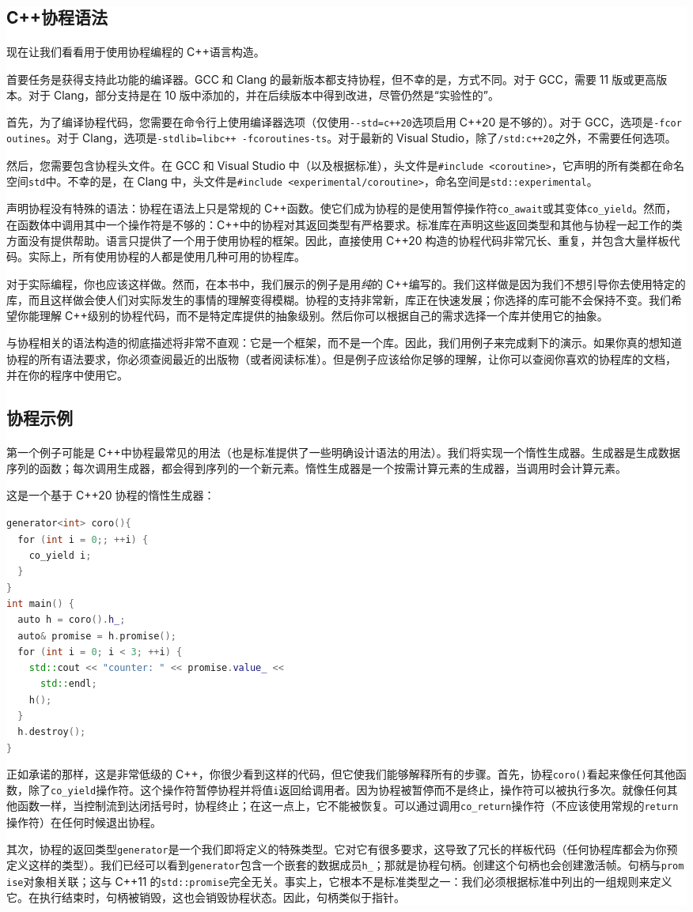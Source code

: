 ## C++协程语法

现在让我们看看用于使用协程编程的 C++语言构造。

首要任务是获得支持此功能的编译器。GCC 和 Clang 的最新版本都支持协程，但不幸的是，方式不同。对于 GCC，需要 11 版或更高版本。对于 Clang，部分支持是在 10 版中添加的，并在后续版本中得到改进，尽管仍然是“实验性的”。

首先，为了编译协程代码，您需要在命令行上使用编译器选项（仅使用`--std=c++20`选项启用 C++20 是不够的）。对于 GCC，选项是`-fcoroutines`。对于 Clang，选项是`-stdlib=libc++ -fcoroutines-ts`。对于最新的 Visual Studio，除了`/std:c++20`之外，不需要任何选项。

然后，您需要包含协程头文件。在 GCC 和 Visual Studio 中（以及根据标准），头文件是`#include <coroutine>`，它声明的所有类都在命名空间`std`中。不幸的是，在 Clang 中，头文件是`#include <experimental/coroutine>`，命名空间是`std::experimental`。

声明协程没有特殊的语法：协程在语法上只是常规的 C++函数。使它们成为协程的是使用暂停操作符`co_await`或其变体`co_yield`。然而，在函数体中调用其中一个操作符是不够的：C++中的协程对其返回类型有严格要求。标准库在声明这些返回类型和其他与协程一起工作的类方面没有提供帮助。语言只提供了一个用于使用协程的框架。因此，直接使用 C++20 构造的协程代码非常冗长、重复，并包含大量样板代码。实际上，所有使用协程的人都是使用几种可用的协程库。

对于实际编程，你也应该这样做。然而，在本书中，我们展示的例子是用*纯*的 C++编写的。我们这样做是因为我们不想引导你去使用特定的库，而且这样做会使人们对实际发生的事情的理解变得模糊。协程的支持非常新，库正在快速发展；你选择的库可能不会保持不变。我们希望你能理解 C++级别的协程代码，而不是特定库提供的抽象级别。然后你可以根据自己的需求选择一个库并使用它的抽象。

与协程相关的语法构造的彻底描述将非常不直观：它是一个框架，而不是一个库。因此，我们用例子来完成剩下的演示。如果你真的想知道协程的所有语法要求，你必须查阅最近的出版物（或者阅读标准）。但是例子应该给你足够的理解，让你可以查阅你喜欢的协程库的文档，并在你的程序中使用它。

## 协程示例

第一个例子可能是 C++中协程最常见的用法（也是标准提供了一些明确设计语法的用法）。我们将实现一个惰性生成器。生成器是生成数据序列的函数；每次调用生成器，都会得到序列的一个新元素。惰性生成器是一个按需计算元素的生成器，当调用时会计算元素。

这是一个基于 C++20 协程的惰性生成器：

```cpp
generator<int> coro(){
  for (int i = 0;; ++i) {
    co_yield i;
  }
}
int main() {
  auto h = coro().h_;
  auto& promise = h.promise();
  for (int i = 0; i < 3; ++i) {
    std::cout << "counter: " << promise.value_ << 
      std::endl;
    h();
  }
  h.destroy();
}
```

正如承诺的那样，这是非常低级的 C++，你很少看到这样的代码，但它使我们能够解释所有的步骤。首先，协程`coro()`看起来像任何其他函数，除了`co_yield`操作符。这个操作符暂停协程并将值`i`返回给调用者。因为协程被暂停而不是终止，操作符可以被执行多次。就像任何其他函数一样，当控制流到达闭括号时，协程终止；在这一点上，它不能被恢复。可以通过调用`co_return`操作符（不应该使用常规的`return`操作符）在任何时候退出协程。

其次，协程的返回类型`generator`是一个我们即将定义的特殊类型。它对它有很多要求，这导致了冗长的样板代码（任何协程库都会为你预定义这样的类型）。我们已经可以看到`generator`包含一个嵌套的数据成员`h_`；那就是协程句柄。创建这个句柄也会创建激活帧。句柄与`promise`对象相关联；这与 C++11 的`std::promise`完全无关。事实上，它根本不是标准类型之一：我们必须根据标准中列出的一组规则来定义它。在执行结束时，句柄被销毁，这也会销毁协程状态。因此，句柄类似于指针。
